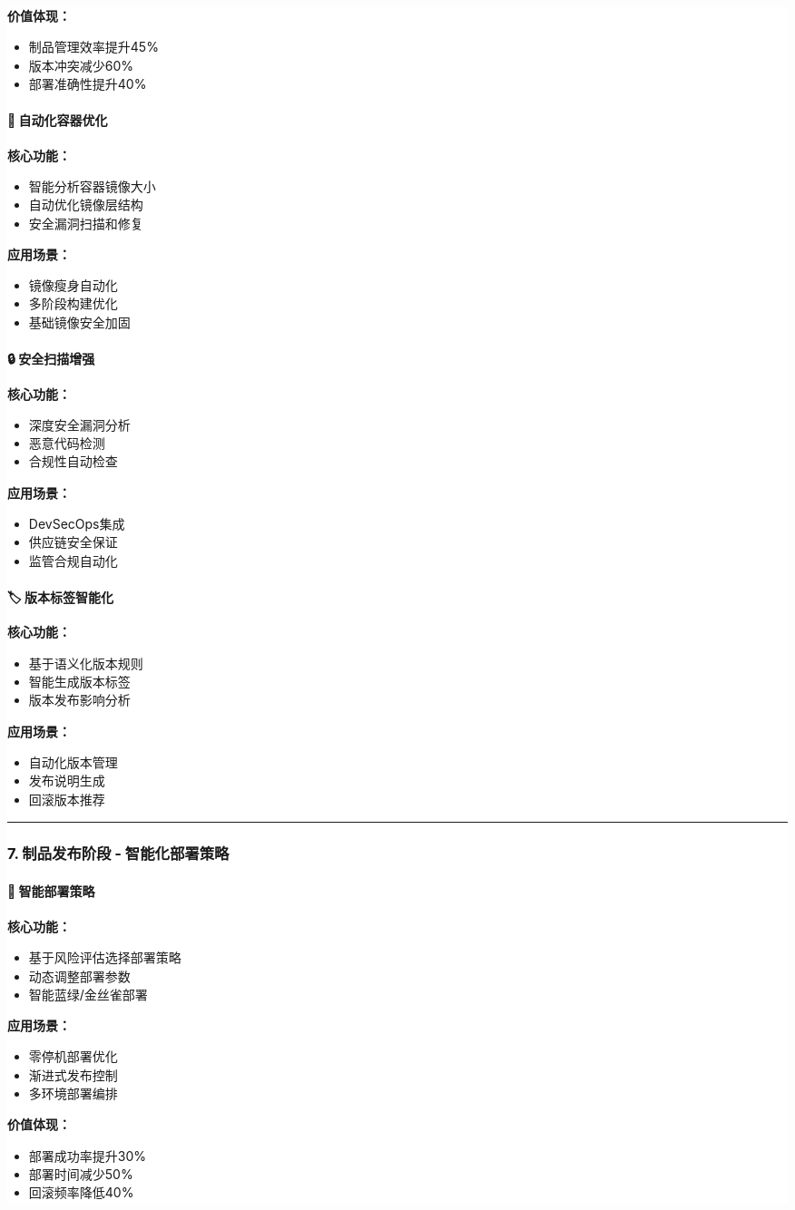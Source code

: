 **价值体现：**
- 制品管理效率提升45%
- 版本冲突减少60%
- 部署准确性提升40%

#### 🐳 自动化容器优化
**核心功能：**
- 智能分析容器镜像大小
- 自动优化镜像层结构
- 安全漏洞扫描和修复

**应用场景：**
- 镜像瘦身自动化
- 多阶段构建优化
- 基础镜像安全加固

#### 🔒 安全扫描增强
**核心功能：**
- 深度安全漏洞分析
- 恶意代码检测
- 合规性自动检查

**应用场景：**
- DevSecOps集成
- 供应链安全保证
- 监管合规自动化

#### 🏷️ 版本标签智能化
**核心功能：**
- 基于语义化版本规则
- 智能生成版本标签
- 版本发布影响分析

**应用场景：**
- 自动化版本管理
- 发布说明生成
- 回滚版本推荐

---

### 7. 制品发布阶段 - 智能化部署策略

#### 🎯 智能部署策略
**核心功能：**
- 基于风险评估选择部署策略
- 动态调整部署参数
- 智能蓝绿/金丝雀部署

**应用场景：**
- 零停机部署优化
- 渐进式发布控制
- 多环境部署编排

**价值体现：**
- 部署成功率提升30%
- 部署时间减少50%
- 回滚频率降低40%
